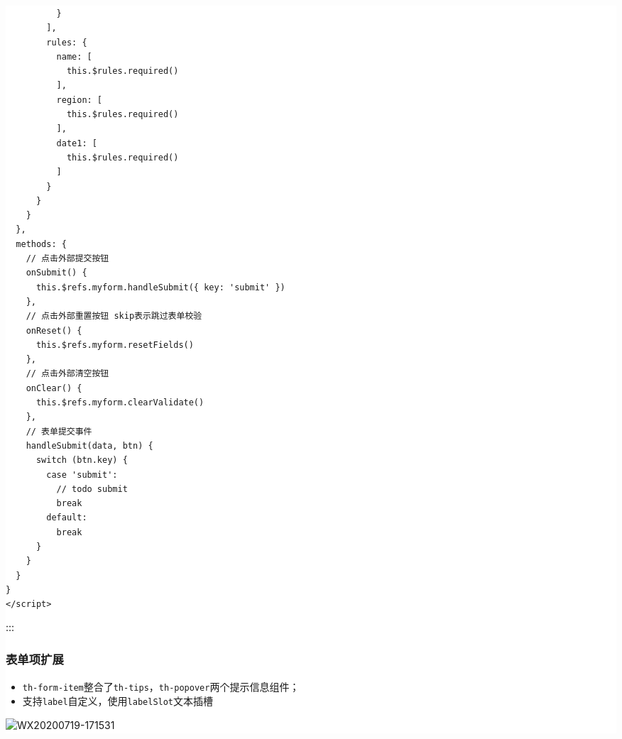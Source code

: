 ```vue
          }
        ],
        rules: {
          name: [
            this.$rules.required()
          ],
          region: [
            this.$rules.required()
          ],
          date1: [
            this.$rules.required()
          ]
        }
      }
    }
  },
  methods: {
    // 点击外部提交按钮
    onSubmit() {
      this.$refs.myform.handleSubmit({ key: 'submit' })
    },
    // 点击外部重置按钮 skip表示跳过表单校验
    onReset() {
      this.$refs.myform.resetFields()
    },
    // 点击外部清空按钮
    onClear() {
      this.$refs.myform.clearValidate()
    },
    // 表单提交事件
    handleSubmit(data, btn) {
      switch (btn.key) {
        case 'submit':
          // todo submit
          break
        default:
          break
      }
    }
  }
}
</script>
```
:::

### 表单项扩展

- `th-form-item`整合了`th-tips`，`th-popover`两个提示信息组件；
- 支持`label`自定义，使用`labelSlot`文本插槽

![WX20200719-171531](/img/th-vue-component/WX20200719-171531.png)
